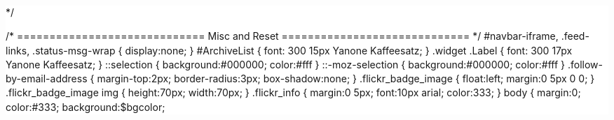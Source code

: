    <Variable name="pagetitlefont" description="Blog Title Font"
             type="font"
             default="normal normal 60px Oswald, Georgia, Serif" value="normal bold 55px Georgia, Utopia, &#39;Palatino Linotype&#39;, Palatino, serif">
   <Variable name="descriptionfont" description="Blog Description Font"
             type="font"
             default="normal normal 10px 'Arial', Verdana, Trebuchet, Trebuchet MS, Verdana, Sans-serif" value="normal normal 16px Josefin Slab">
   <Variable name="postfooterfont" description="Post Footer Font"
             type="font"
             default="normal normal 78% 'Trebuchet MS', Trebuchet, Arial, Verdana, Sans-serif" value="normal normal 16px Arial, Tahoma, Helvetica, FreeSans, sans-serif">
   <Variable name="pagenavifont" description="Page Navigation Font"
             type="font"
             default="normal normal 10px Verdana, Arial, Serif" value="normal normal 14px Verdana, Arial">
   <Variable name="startSide" description="Side where text starts in blog language"
             type="automatic" default="left">
   <Variable name="endSide" description="Side where text ends in blog language"
             type="automatic" default="right">

*/
     
/* =============================
Misc and Reset
============================= */
#navbar-iframe, .feed-links, .status-msg-wrap {
  display:none;
}
#ArchiveList {
  font: 300 15px Yanone Kaffeesatz;
}
.widget .Label {
  font: 300 17px Yanone Kaffeesatz;
}
::selection {
  background:#000000;
  color:#fff
}
::-moz-selection {
  background:#000000;
  color:#fff
}
.follow-by-email-address {
  margin-top:2px;
  border-radius:3px;
  box-shadow:none;
}
.flickr_badge_image {
  float:left;
  margin:0 5px 0 0;
}
.flickr_badge_image img {
  height:70px;
  width:70px;
}
.flickr_info {
  margin:0 5px;
  font:10px arial;
  color:333;
}
body {
  margin:0;
  color:#333;
  background:$bgcolor;
